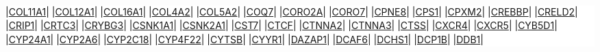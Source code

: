 |[COL11A1](COL11A1.md)|
|[COL12A1](COL12A1.md)|
|[COL16A1](COL16A1.md)|
|[COL4A2](COL4A2.md)|
|[COL5A2](COL5A2.md)|
|[COQ7](COQ7.md)|
|[CORO2A](CORO2A.md)|
|[CORO7](CORO7.md)|
|[CPNE8](CPNE8.md)|
|[CPS1](CPS1.md)|
|[CPXM2](CPXM2.md)|
|[CREBBP](CREBBP.md)|
|[CRELD2](CRELD2.md)|
|[CRIP1](CRIP1.md)|
|[CRTC3](CRTC3.md)|
|[CRYBG3](CRYBG3.md)|
|[CSNK1A1](CSNK1A1.md)|
|[CSNK2A1](CSNK2A1.md)|
|[CST7](CST7.md)|
|[CTCF](CTCF.md)|
|[CTNNA2](CTNNA2.md)|
|[CTNNA3](CTNNA3.md)|
|[CTSS](CTSS.md)|
|[CXCR4](CXCR4.md)|
|[CXCR5](CXCR5.md)|
|[CYB5D1](CYB5D1.md)|
|[CYP24A1](CYP24A1.md)|
|[CYP2A6](CYP2A6.md)|
|[CYP2C18](CYP2C18.md)|
|[CYP4F22](CYP4F22.md)|
|[CYTSB](CYTSB.md)|
|[CYYR1](CYYR1.md)|
|[DAZAP1](DAZAP1.md)|
|[DCAF6](DCAF6.md)|
|[DCHS1](DCHS1.md)|
|[DCP1B](DCP1B.md)|
|[DDB1](DDB1.md)|